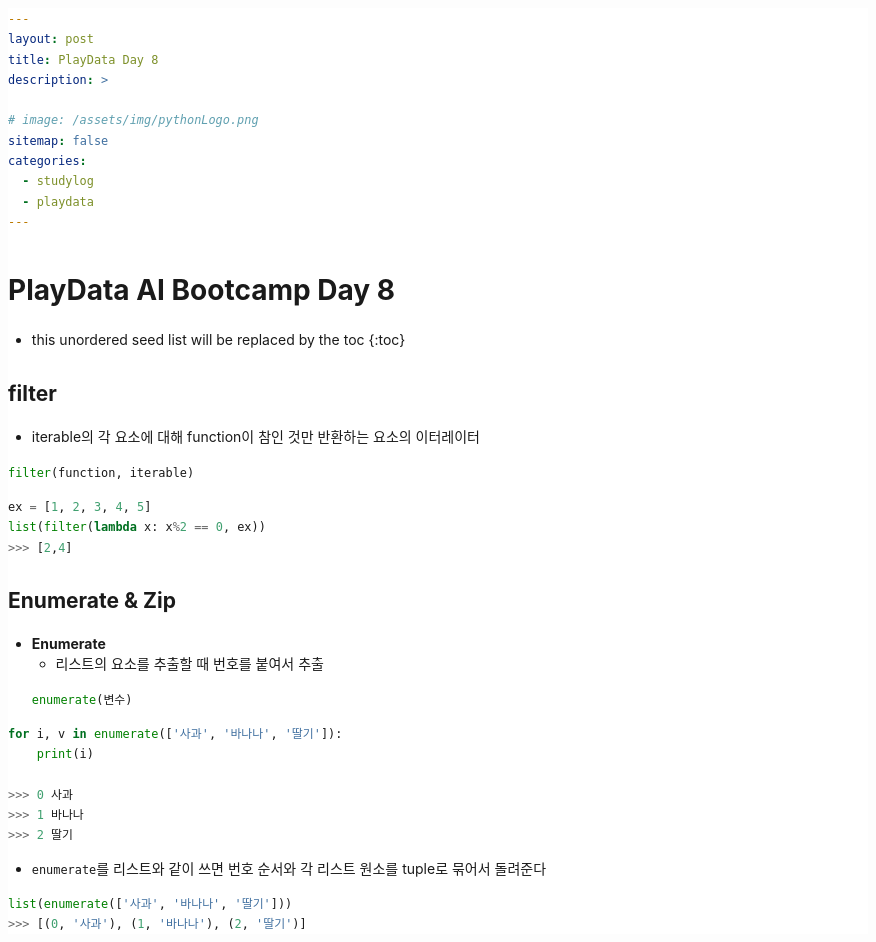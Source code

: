 ```yaml
---
layout: post
title: PlayData Day 8
description: >
    
# image: /assets/img/pythonLogo.png
sitemap: false
categories:
  - studylog
  - playdata
---
```


# PlayData AI Bootcamp Day 8

* this unordered seed list will be replaced by the toc
{:toc}

## filter
- iterable의 각 요소에 대해 function이 참인 것만 반환하는 요소의 이터레이터
  
```python
filter(function, iterable)
```
```python
ex = [1, 2, 3, 4, 5]
list(filter(lambda x: x%2 == 0, ex))
>>> [2,4]
```

## Enumerate & Zip
- **Enumerate**
	- 리스트의 요소를 추출할 때 번호를 붙여서 추출
	```python
	enumerate(변수)
	```

```python
for i, v in enumerate(['사과', '바나나', '딸기']):
	print(i)
	
>>> 0 사과
>>> 1 바나나
>>> 2 딸기
```

- `enumerate`를 리스트와 같이 쓰면 번호 순서와 각 리스트 원소를 tuple로 묶어서 돌려준다

```python
list(enumerate(['사과', '바나나', '딸기']))
>>> [(0, '사과'), (1, '바나나'), (2, '딸기')]
```
